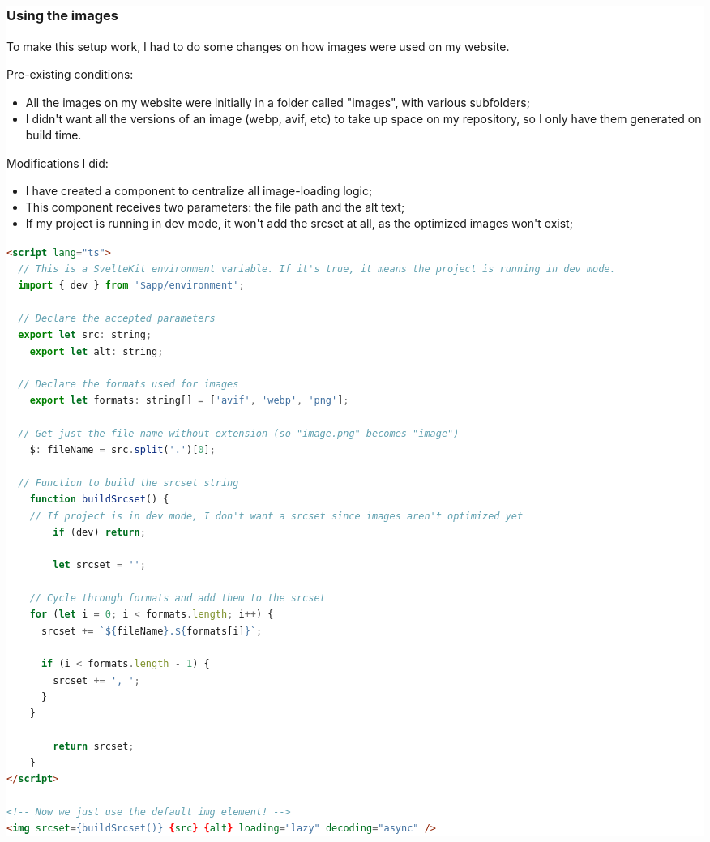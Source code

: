 ### Using the images

To make this setup work, I had to do some changes on how images were used on my website.

Pre-existing conditions:

- All the images on my website were initially in a folder called "images", with various subfolders;
- I didn't want all the versions of an image (webp, avif, etc) to take up space on my repository, so I only have them generated on build time.

Modifications I did:

- I have created a component to centralize all image-loading logic;
- This component receives two parameters: the file path and the alt text;
- If my project is running in dev mode, it won't add the srcset at all, as the optimized images won't exist;

<CodeBlock lang="svelte">

```html
<script lang="ts">
  // This is a SvelteKit environment variable. If it's true, it means the project is running in dev mode.
  import { dev } from '$app/environment';

  // Declare the accepted parameters
  export let src: string;
	export let alt: string;

  // Declare the formats used for images
	export let formats: string[] = ['avif', 'webp', 'png'];

  // Get just the file name without extension (so "image.png" becomes "image")
	$: fileName = src.split('.')[0];

  // Function to build the srcset string
	function buildSrcset() {
    // If project is in dev mode, I don't want a srcset since images aren't optimized yet
		if (dev) return;

		let srcset = '';

    // Cycle through formats and add them to the srcset
    for (let i = 0; i < formats.length; i++) {
      srcset += `${fileName}.${formats[i]}`;

      if (i < formats.length - 1) {
        srcset += ', ';
      }
    }

		return srcset;
	}
</script>

<!-- Now we just use the default img element! -->
<img srcset={buildSrcset()} {src} {alt} loading="lazy" decoding="async" />
```
